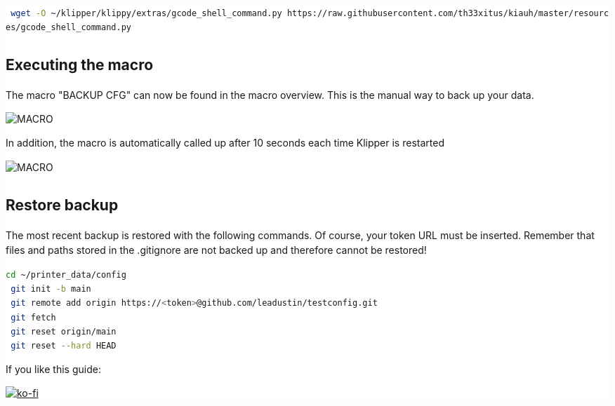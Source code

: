 
```bash
 wget -O ~/klipper/klippy/extras/gcode_shell_command.py https://raw.githubusercontent.com/th33xitus/kiauh/master/resources/gcode_shell_command.py
```
## **Executing the macro**
The macro "BACKUP CFG" can now be found in the macro overview. This is the manual way to back up your data.

![MACRO](/../main/images/backup22.png)

In addition, the macro is automatically called up after 10 seconds each time Klipper is restarted

![MACRO](/../main/images/backup23.png)

## **Restore backup**
The most recent backup is restored with the following commands. Of course, your token URL must be inserted. Remember that files and paths stored in the .gitignore are not backed up and therefore cannot be restored!

```bash
cd ~/printer_data/config
 git init -b main
 git remote add origin https://<token>@github.com/leadustin/testconfig.git
 git fetch
 git reset origin/main
 git reset --hard HEAD
```

If you like this guide:

[![ko-fi](https://ko-fi.com/img/githubbutton_sm.svg)](https://ko-fi.com/G2G7VMD0W)


  




